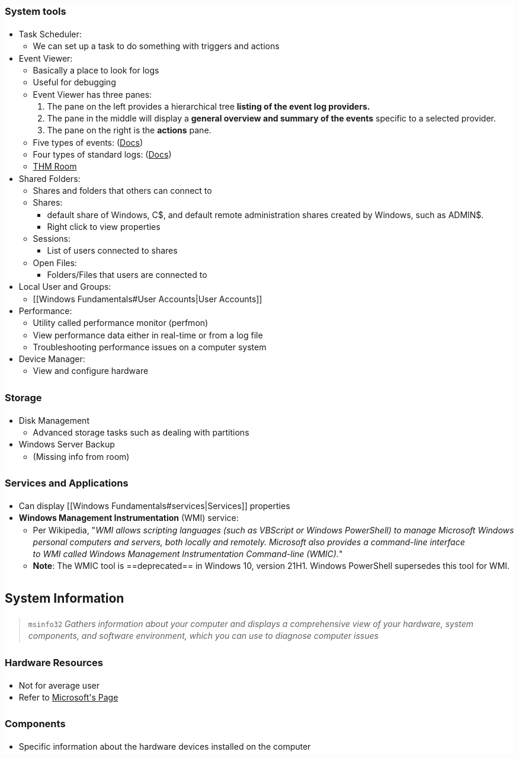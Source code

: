 ### System tools
- Task Scheduler:
	- We can set up a task to do something with triggers and actions
- Event Viewer:
	- Basically a place to look for logs
	- Useful for debugging
	- Event Viewer has three panes:
		1. The pane on the left provides a hierarchical tree **listing of the event log providers.**
		2. The pane in the middle will display a **general overview and summary of the events** specific to a selected provider.
		3. The pane on the right is the **actions** pane.
	- Five types of events: ([Docs](https://docs.microsoft.com/en-us/windows/win32/eventlog/event-types))
	- Four types of standard logs: ([Docs](https://docs.microsoft.com/en-us/windows/win32/eventlog/eventlog-key))
	- [THM Room](https://tryhackme.com/room/windowseventlogs)
- Shared Folders:
	- Shares and folders that others can connect to
	- Shares:
		- default share of Windows, C\$, and default remote administration shares created by Windows, such as ADMIN$.
		- Right click to view properties
	- Sessions:
		- List of users connected to shares
	- Open Files:
		- Folders/Files that users are connected to
- Local User and Groups:
	- [[Windows Fundamentals#User Accounts|User Accounts]]
- Performance:
	- Utility called performance monitor (perfmon)
	- View performance data either in real-time or from a log file
	- Troubleshooting performance issues on a computer system
- Device Manager:
	- View and configure hardware
### Storage
- Disk Management
	- Advanced storage tasks such as dealing with partitions
- Windows Server Backup
	- (Missing info from room)
### Services and Applications
- Can display [[Windows Fundamentals#services|Services]] properties
- **Windows Management Instrumentation** (WMI) service:
	- Per Wikipedia, "_WMI allows scripting languages (such as VBScript or Windows PowerShell) to manage Microsoft Windows personal computers and servers, both locally and remotely. Microsoft also provides a command-line interface to WMI called Windows Management Instrumentation Command-line (WMIC)._"
	- **Note**: The WMIC tool is ==deprecated== in Windows 10, version 21H1. Windows PowerShell supersedes this tool for WMI.

## System Information
>`msinfo32`
>_Gathers information about your computer and displays a comprehensive view of your hardware, system components, and software environment, which you can use to diagnose computer issues_
### Hardware Resources
- Not for average user
- Refer to [Microsoft's Page](https://docs.microsoft.com/en-us/windows-hardware/drivers/kernel/hardware-resources#:~:text=Hardware%20resources%20are%20the%20assignable,of%20bus%2Drelative%20memory%20addresses.)
### Components
- Specific information about the hardware devices installed on the computer
